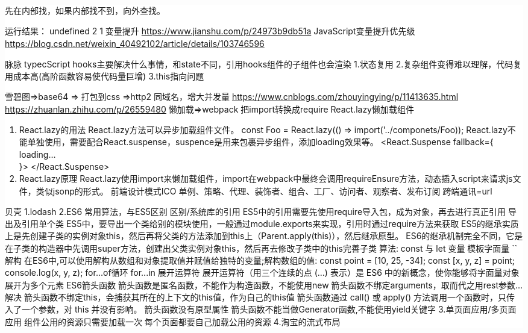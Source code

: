 
先在内部找，如果内部找不到，向外查找。

运行结果：
undefined
2
1
变量提升
https://www.jianshu.com/p/24973b9db51a
JavaScript变量提升优先级
https://blog.csdn.net/weixin_40492102/article/details/103746596


脉脉
typecScript
hooks主要解决什么事情，和state不同，引用hooks组件的子组件也会渲染
1.状态复用
2.复杂组件变得难以理解，代码复用成本高(高阶函数容易使代码量巨增)
3.this指向问题

雪碧图=>base64 => 打包到css =>http2 同域名，增大并发量
https://www.cnblogs.com/zhouyingying/p/11413635.html
https://zhuanlan.zhihu.com/p/26559480
懒加载=>webpack 把import转换成require
React.lazy懒加载组件
1. React.lazy的用法
React.lazy方法可以异步加载组件文件。
const Foo = React.lazy(() => import('../componets/Foo));
React.lazy不能单独使用，需要配合React.suspense，suspence是用来包裹异步组件，添加loading效果等。
<React.Suspense fallback={<div>loading...</div>}>
    <Foo/>
</React.Suspense>
2. React.lazy原理
React.lazy使用import来懒加载组件，import在webpack中最终会调用requireEnsure方法，动态插入script来请求js文件，类似jsonp的形式。
前端设计模式ICO
单例、策略、代理、装饰者、组合、工厂、访问者、观察者、发布订阅
跨端通讯=url

贝壳
1.lodash
2.ES6 常用算法，与ES5区别
区别/系统库的引用 ES5中的引用需要先使用require导入包，成为对象，再去进行真正引用
导出及引用单个类 ES5中，要导出一个类给别的模块使用，一般通过module.exports来实现，引用时通过require方法来获取
ES5的继承实质上是先创建子类的实例对象this，然后再将父类的方法添加到this上（Parent.apply(this)），然后继承原型。 ES6的继承机制完全不同，它是在子类的构造器中先调用super方法，创建出父类实例对象this，然后再去修改子类中的this完善子类
算法:
const 与 let 变量
模板字面量 ``
解构 在ES6中,可以使用解构从数组和对象提取值并赋值给独特的变量;解构数组的值:
const point = [10, 25, -34];
const [x, y, z] = point;
console.log(x, y, z);
for...of循环
for...in 
展开运算符 展开运算符（用三个连续的点 (...) 表示）是 ES6 中的新概念，使你能够将字面量对象展开为多个元素
ES6箭头函数
箭头函数是匿名函数，不能作为构造函数，不能使用new
箭头函数不绑定arguments，取而代之用rest参数...解决
箭头函数不绑定this，会捕获其所在的上下文的this值，作为自己的this值
箭头函数通过 call()  或   apply() 方法调用一个函数时，只传入了一个参数，对 this 并没有影响。
箭头函数没有原型属性
箭头函数不能当做Generator函数,不能使用yield关键字
3.单页面应用/多页面应用
组件公用的资源只需要加载一次
每个页面都要自己加载公用的资源
4.淘宝的流式布局 